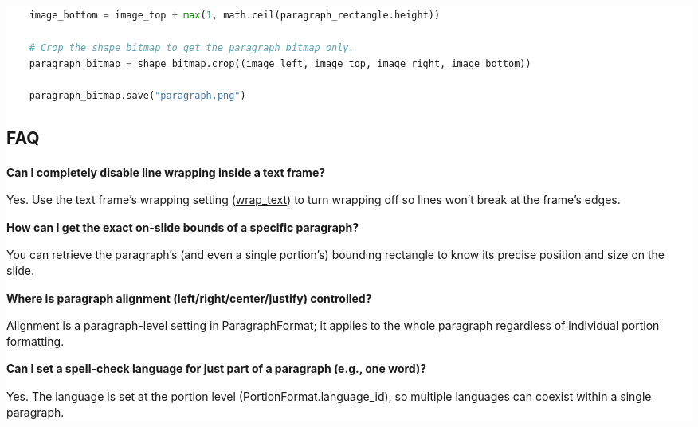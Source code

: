 ```py
    image_bottom = image_top + max(1, math.ceil(paragraph_rectangle.height))

    # Crop the shape bitmap to get the paragraph bitmap only.
    paragraph_bitmap = shape_bitmap.crop((image_left, image_top, image_right, image_bottom))

    paragraph_bitmap.save("paragraph.png")
```

## **FAQ**

**Can I completely disable line wrapping inside a text frame?**

Yes. Use the text frame’s wrapping setting ([wrap_text](https://reference.aspose.com/slides/python-net/aspose.slides/textframeformat/wrap_text/)) to turn wrapping off so lines won’t break at the frame’s edges.

**How can I get the exact on-slide bounds of a specific paragraph?**

You can retrieve the paragraph’s (and even a single portion’s) bounding rectangle to know its precise position and size on the slide.

**Where is paragraph alignment (left/right/center/justify) controlled?**

[Alignment](https://reference.aspose.com/slides/python-net/aspose.slides/paragraphformat/alignment/) is a paragraph-level setting in [ParagraphFormat](https://reference.aspose.com/slides/python-net/aspose.slides/paragraphformat/); it applies to the whole paragraph regardless of individual portion formatting.

**Can I set a spell-check language for just part of a paragraph (e.g., one word)?**

Yes. The language is set at the portion level ([PortionFormat.language_id](https://reference.aspose.com/slides/python-net/aspose.slides/portionformat/language_id/)), so multiple languages can coexist within a single paragraph.
